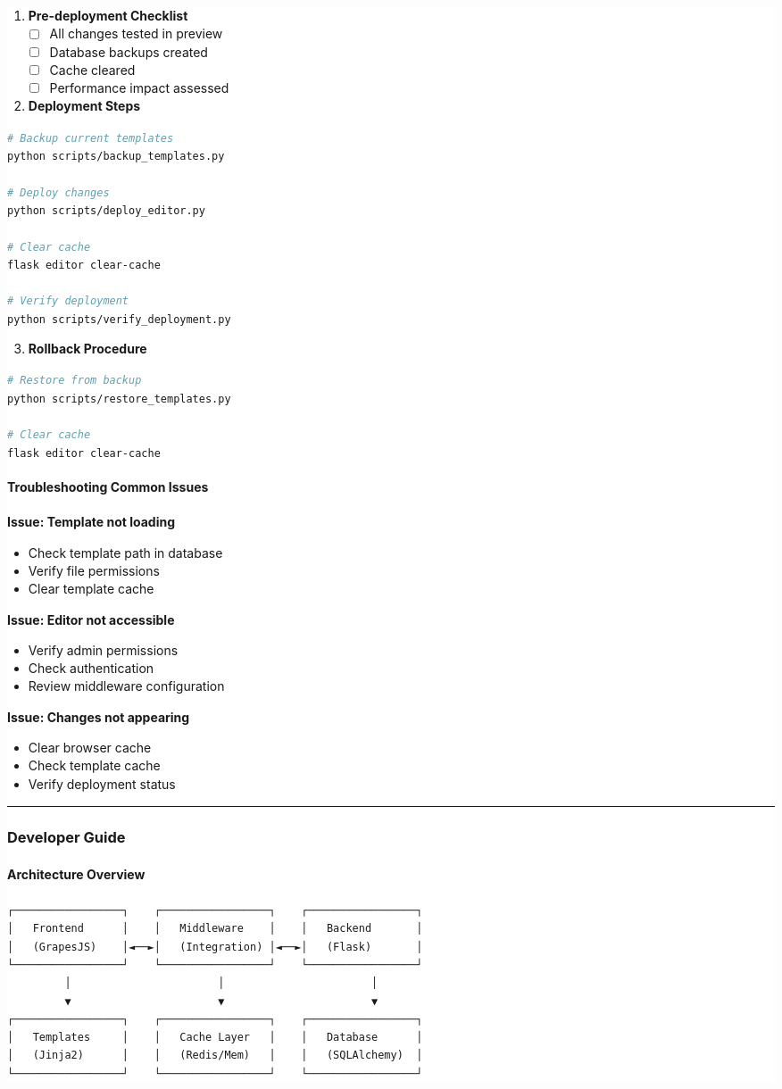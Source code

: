 1. **Pre-deployment Checklist**
   - [ ] All changes tested in preview
   - [ ] Database backups created
   - [ ] Cache cleared
   - [ ] Performance impact assessed

2. **Deployment Steps**
```bash
# Backup current templates
python scripts/backup_templates.py

# Deploy changes
python scripts/deploy_editor.py

# Clear cache
flask editor clear-cache

# Verify deployment
python scripts/verify_deployment.py
```

3. **Rollback Procedure**
```bash
# Restore from backup
python scripts/restore_templates.py

# Clear cache
flask editor clear-cache
```

#### Troubleshooting Common Issues

**Issue: Template not loading**
- Check template path in database
- Verify file permissions
- Clear template cache

**Issue: Editor not accessible**
- Verify admin permissions
- Check authentication
- Review middleware configuration

**Issue: Changes not appearing**
- Clear browser cache
- Check template cache
- Verify deployment status

---

### Developer Guide

#### Architecture Overview

```
┌─────────────────┐    ┌─────────────────┐    ┌─────────────────┐
│   Frontend      │    │   Middleware    │    │   Backend       │
│   (GrapesJS)    │◄──►│   (Integration) │◄──►│   (Flask)       │
└─────────────────┘    └─────────────────┘    └─────────────────┘
         │                       │                       │
         ▼                       ▼                       ▼
┌─────────────────┐    ┌─────────────────┐    ┌─────────────────┐
│   Templates     │    │   Cache Layer   │    │   Database      │
│   (Jinja2)      │    │   (Redis/Mem)   │    │   (SQLAlchemy)  │
└─────────────────┘    └─────────────────┘    └─────────────────┘
```
